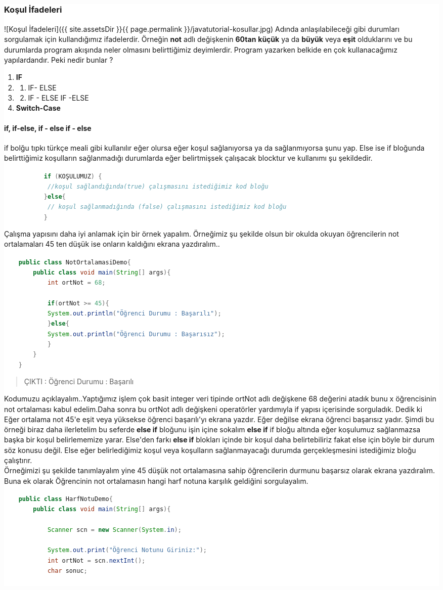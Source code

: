 
### Koşul İfadeleri
![Koşul İfadeleri]({{ site.assetsDir }}{{ page.permalink }}/javatutorial-kosullar.jpg)
Adında anlaşılabileceği gibi durumları sorgulamak için kullandığımız ifadelerdir. Örneğin **not** adlı değişkenin **60tan** **küçük** ya da **büyük** veya **eşit** olduklarını ve bu durumlarda program akışında neler olmasını belirttiğimiz deyimlerdir. Program yazarken belkide en çok kullanacağımız yapılardandır. Peki nedir bunlar ? 
1.    **IF**
1. 1.  IF- ELSE
1. 2.  IF - ELSE IF -ELSE
2.    **Switch-Case**
  
#### if, if-else, if - else if - else
if bolğu tıpkı türkçe meali gibi kullanılır eğer olursa eğer koşul sağlanıyorsa ya da sağlanmıyorsa şunu yap. Else ise if bloğunda belirttiğimiz koşulların sağlanmadığı durumlarda eğer belirtmişsek çalışacak blocktur ve kullanımı şu şekildedir.

```java
           if (KOŞULUMUZ) {
            //koşul sağlandığında(true) çalışmasını istediğimiz kod bloğu
           }else{
            // koşul sağlanmadığında (false) çalışmasını istediğimiz kod bloğu
           }

```
Çalışma yapısını daha iyi anlamak için bir örnek yapalım. Örneğimiz şu şekilde olsun bir okulda okuyan öğrencilerin not ortalamaları 45 ten düşük ise onların kaldığını ekrana yazdıralım..

```java
    public class NotOrtalamasiDemo{
        public class void main(String[] args){
            int ortNot = 68;
            
            if(ortNot >= 45){
            System.out.println("Öğrenci Durumu : Başarılı");    
            }else{
            System.out.println("Öğrenci Durumu : Başarısız");    
            }
        }
    }
```
> ÇIKTI : Öğrenci Durumu : Başarılı

Kodumuzu açıklayalım..Yaptığımız işlem çok basit integer veri tipinde ortNot adlı değişkene 68 değerini atadık bunu x öğrencisinin not ortalaması kabul edelim.Daha sonra bu ortNot adlı değişkeni operatörler yardımıyla if yapısı içerisinde sorguladık. Dedik ki Eğer ortalama not 45'e eşit veya yüksekse öğrenci başarılı'yı ekrana yazdır. Eğer değilse ekrana öğrenci başarısız yadır. Şimdi bu örneği biraz daha ilerletelim bu seferde **else if** bloğunu işin içine sokalım **else if** if bloğu altında eğer koşulumuz sağlanmazsa başka bir koşul belirlememize yarar. Else'den farkı **else if** blokları içinde bir koşul daha belirtebiliriz fakat else için böyle bir durum söz konusu değil. Else eğer belirlediğimiz koşul veya koşulların sağlanmayacağı durumda gerçekleşmesini istediğimiz bloğu çalıştırır.  
Örneğimizi şu şekilde tanımlayalım yine 45 düşük not ortalamasına sahip öğrencilerin durmunu başarsız olarak ekrana yazdıralım. Buna ek olarak Öğrencinin not ortalamasın hangi harf notuna karşılık geldiğini sorgulayalım.
```java
    public class HarfNotuDemo{
        public class void main(String[] args){
            
            Scanner scn = new Scanner(System.in);
            
            System.out.print("Öğrenci Notunu Giriniz:");
		    int ortNot = scn.nextInt();
		    char sonuc;
		    
```